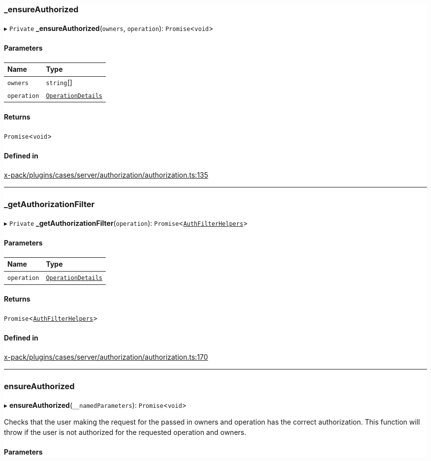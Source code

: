 ### \_ensureAuthorized

▸ `Private` **_ensureAuthorized**(`owners`, `operation`): `Promise`<`void`\>

#### Parameters

| Name | Type |
| :------ | :------ |
| `owners` | `string`[] |
| `operation` | [`OperationDetails`](../interfaces/client.__internalNamespace.OperationDetails.md) |

#### Returns

`Promise`<`void`\>

#### Defined in

[x-pack/plugins/cases/server/authorization/authorization.ts:135](https://github.com/elastic/kibana/blob/06b0f975f60/x-pack/plugins/cases/server/authorization/authorization.ts#L135)

___

### \_getAuthorizationFilter

▸ `Private` **_getAuthorizationFilter**(`operation`): `Promise`<[`AuthFilterHelpers`](../interfaces/client.__internalNamespace.AuthFilterHelpers.md)\>

#### Parameters

| Name | Type |
| :------ | :------ |
| `operation` | [`OperationDetails`](../interfaces/client.__internalNamespace.OperationDetails.md) |

#### Returns

`Promise`<[`AuthFilterHelpers`](../interfaces/client.__internalNamespace.AuthFilterHelpers.md)\>

#### Defined in

[x-pack/plugins/cases/server/authorization/authorization.ts:170](https://github.com/elastic/kibana/blob/06b0f975f60/x-pack/plugins/cases/server/authorization/authorization.ts#L170)

___

### ensureAuthorized

▸ **ensureAuthorized**(`__namedParameters`): `Promise`<`void`\>

Checks that the user making the request for the passed in owners and operation has the correct authorization. This
function will throw if the user is not authorized for the requested operation and owners.

#### Parameters
